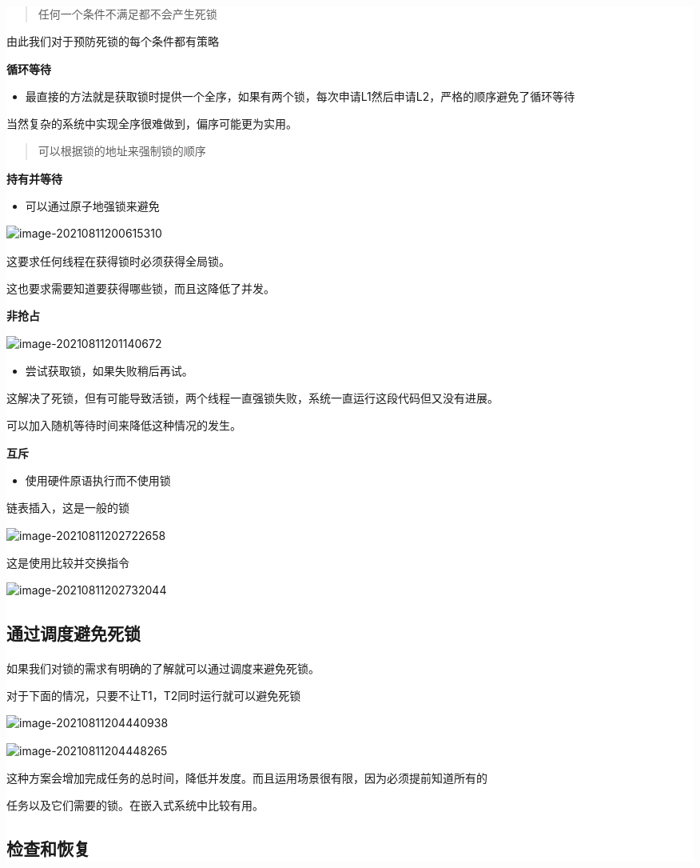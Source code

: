 > 任何一个条件不满足都不会产生死锁

由此我们对于预防死锁的每个条件都有策略

**循环等待**

- 最直接的方法就是获取锁时提供一个全序，如果有两个锁，每次申请L1然后申请L2，严格的顺序避免了循环等待

当然复杂的系统中实现全序很难做到，偏序可能更为实用。

> 可以根据锁的地址来强制锁的顺序

**持有并等待**

- 可以通过原子地强锁来避免

![image-20210811200615310](https://raw.githubusercontent.com/C1EYE/figureBed/main/img/20210811200615.png)

这要求任何线程在获得锁时必须获得全局锁。

这也要求需要知道要获得哪些锁，而且这降低了并发。

**非抢占**

![image-20210811201140672](https://raw.githubusercontent.com/C1EYE/figureBed/main/img/20210811201140.png)

- 尝试获取锁，如果失败稍后再试。

这解决了死锁，但有可能导致活锁，两个线程一直强锁失败，系统一直运行这段代码但又没有进展。

可以加入随机等待时间来降低这种情况的发生。

**互斥**

- 使用硬件原语执行而不使用锁

链表插入，这是一般的锁

![image-20210811202722658](https://raw.githubusercontent.com/C1EYE/figureBed/main/img/20210811202722.png)

这是使用比较并交换指令

![image-20210811202732044](https://raw.githubusercontent.com/C1EYE/figureBed/main/img/20210811202732.png)

## 通过调度避免死锁

如果我们对锁的需求有明确的了解就可以通过调度来避免死锁。

对于下面的情况，只要不让T1，T2同时运行就可以避免死锁

![image-20210811204440938](https://raw.githubusercontent.com/C1EYE/figureBed/main/img/20210811204441.png)

![image-20210811204448265](https://raw.githubusercontent.com/C1EYE/figureBed/main/img/20210811204448.png)

这种方案会增加完成任务的总时间，降低并发度。而且运用场景很有限，因为必须提前知道所有的

任务以及它们需要的锁。在嵌入式系统中比较有用。

## 检查和恢复
